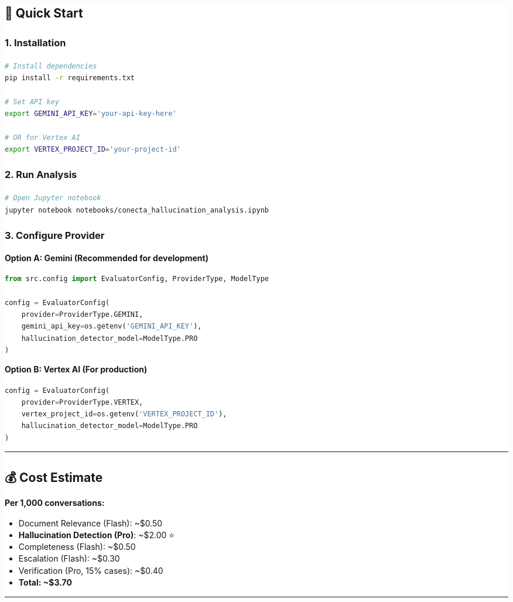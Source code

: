 ## 🚀 Quick Start

### 1. Installation

```bash
# Install dependencies
pip install -r requirements.txt

# Set API key
export GEMINI_API_KEY='your-api-key-here'

# OR for Vertex AI
export VERTEX_PROJECT_ID='your-project-id'
```

### 2. Run Analysis

```bash
# Open Jupyter notebook
jupyter notebook notebooks/conecta_hallucination_analysis.ipynb
```

### 3. Configure Provider

**Option A: Gemini (Recommended for development)**

```python
from src.config import EvaluatorConfig, ProviderType, ModelType

config = EvaluatorConfig(
    provider=ProviderType.GEMINI,
    gemini_api_key=os.getenv('GEMINI_API_KEY'),
    hallucination_detector_model=ModelType.PRO
)
```

**Option B: Vertex AI (For production)**

```python
config = EvaluatorConfig(
    provider=ProviderType.VERTEX,
    vertex_project_id=os.getenv('VERTEX_PROJECT_ID'),
    hallucination_detector_model=ModelType.PRO
)
```

---

## 💰 Cost Estimate

**Per 1,000 conversations:**
- Document Relevance (Flash): ~$0.50
- **Hallucination Detection (Pro)**: ~$2.00 ⭐
- Completeness (Flash): ~$0.50
- Escalation (Flash): ~$0.30
- Verification (Pro, 15% cases): ~$0.40
- **Total: ~$3.70**

---